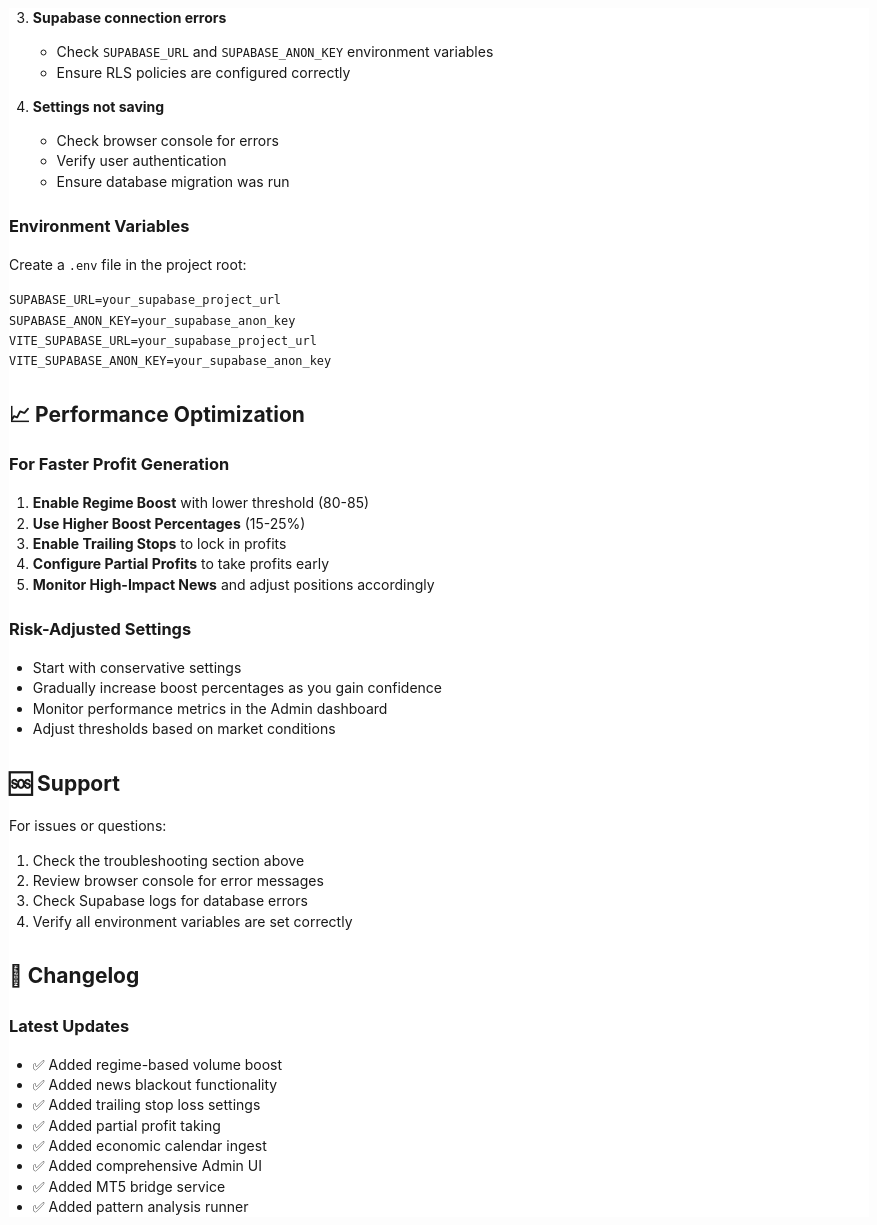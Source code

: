 3. **Supabase connection errors**
   - Check `SUPABASE_URL` and `SUPABASE_ANON_KEY` environment variables
   - Ensure RLS policies are configured correctly

4. **Settings not saving**
   - Check browser console for errors
   - Verify user authentication
   - Ensure database migration was run

### Environment Variables

Create a `.env` file in the project root:

```env
SUPABASE_URL=your_supabase_project_url
SUPABASE_ANON_KEY=your_supabase_anon_key
VITE_SUPABASE_URL=your_supabase_project_url
VITE_SUPABASE_ANON_KEY=your_supabase_anon_key
```

## 📈 Performance Optimization

### For Faster Profit Generation

1. **Enable Regime Boost** with lower threshold (80-85)
2. **Use Higher Boost Percentages** (15-25%)
3. **Enable Trailing Stops** to lock in profits
4. **Configure Partial Profits** to take profits early
5. **Monitor High-Impact News** and adjust positions accordingly

### Risk-Adjusted Settings

- Start with conservative settings
- Gradually increase boost percentages as you gain confidence
- Monitor performance metrics in the Admin dashboard
- Adjust thresholds based on market conditions

## 🆘 Support

For issues or questions:
1. Check the troubleshooting section above
2. Review browser console for error messages
3. Check Supabase logs for database errors
4. Verify all environment variables are set correctly

## 📝 Changelog

### Latest Updates
- ✅ Added regime-based volume boost
- ✅ Added news blackout functionality
- ✅ Added trailing stop loss settings
- ✅ Added partial profit taking
- ✅ Added economic calendar ingest
- ✅ Added comprehensive Admin UI
- ✅ Added MT5 bridge service
- ✅ Added pattern analysis runner
